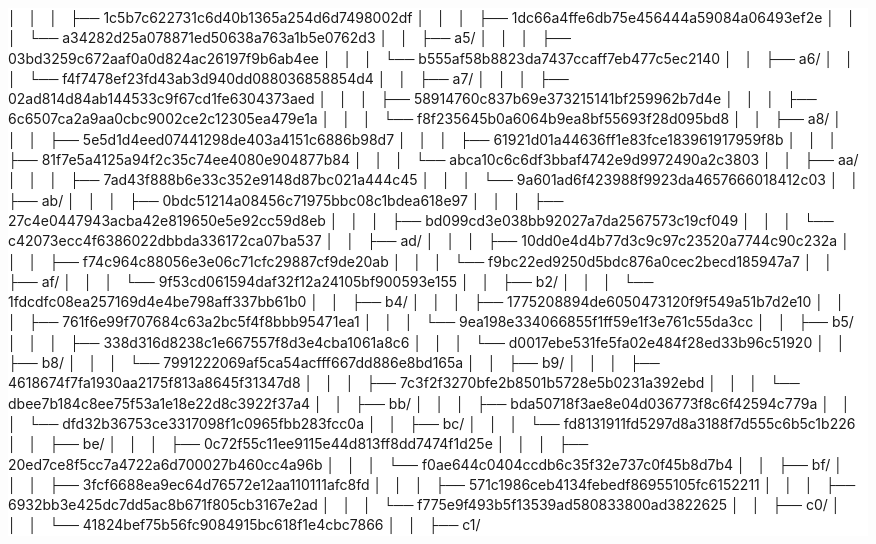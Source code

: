 │   │   │   ├── 1c5b7c622731c6d40b1365a254d6d7498002df
│   │   │   ├── 1dc66a4ffe6db75e456444a59084a06493ef2e
│   │   │   └── a34282d25a078871ed50638a763a1b5e0762d3
│   │   ├── a5/
│   │   │   ├── 03bd3259c672aaf0a0d824ac26197f9b6ab4ee
│   │   │   └── b555af58b8823da7437ccaff7eb477c5ec2140
│   │   ├── a6/
│   │   │   └── f4f7478ef23fd43ab3d940dd088036858854d4
│   │   ├── a7/
│   │   │   ├── 02ad814d84ab144533c9f67cd1fe6304373aed
│   │   │   ├── 58914760c837b69e373215141bf259962b7d4e
│   │   │   ├── 6c6507ca2a9aa0cbc9002ce2c12305ea479e1a
│   │   │   └── f8f235645b0a6064b9ea8bf55693f28d095bd8
│   │   ├── a8/
│   │   │   ├── 5e5d1d4eed07441298de403a4151c6886b98d7
│   │   │   ├── 61921d01a44636ff1e83fce183961917959f8b
│   │   │   ├── 81f7e5a4125a94f2c35c74ee4080e904877b84
│   │   │   └── abca10c6c6df3bbaf4742e9d9972490a2c3803
│   │   ├── aa/
│   │   │   ├── 7ad43f888b6e33c352e9148d87bc021a444c45
│   │   │   └── 9a601ad6f423988f9923da4657666018412c03
│   │   ├── ab/
│   │   │   ├── 0bdc51214a08456c71975bbc08c1bdea618e97
│   │   │   ├── 27c4e0447943acba42e819650e5e92cc59d8eb
│   │   │   ├── bd099cd3e038bb92027a7da2567573c19cf049
│   │   │   └── c42073ecc4f6386022dbbda336172ca07ba537
│   │   ├── ad/
│   │   │   ├── 10dd0e4d4b77d3c9c97c23520a7744c90c232a
│   │   │   ├── f74c964c88056e3e06c71cfc29887cf9de20ab
│   │   │   └── f9bc22ed9250d5bdc876a0cec2becd185947a7
│   │   ├── af/
│   │   │   └── 9f53cd061594daf32f12a24105bf900593e155
│   │   ├── b2/
│   │   │   └── 1fdcdfc08ea257169d4e4be798aff337bb61b0
│   │   ├── b4/
│   │   │   ├── 1775208894de6050473120f9f549a51b7d2e10
│   │   │   ├── 761f6e99f707684c63a2bc5f4f8bbb95471ea1
│   │   │   └── 9ea198e334066855f1ff59e1f3e761c55da3cc
│   │   ├── b5/
│   │   │   ├── 338d316d8238c1e667557f8d3e4cba1061a8c6
│   │   │   └── d0017ebe531fe5fa02e484f28ed33b96c51920
│   │   ├── b8/
│   │   │   └── 7991222069af5ca54acfff667dd886e8bd165a
│   │   ├── b9/
│   │   │   ├── 4618674f7fa1930aa2175f813a8645f31347d8
│   │   │   ├── 7c3f2f3270bfe2b8501b5728e5b0231a392ebd
│   │   │   └── dbee7b184c8ee75f53a1e18e22d8c3922f37a4
│   │   ├── bb/
│   │   │   ├── bda50718f3ae8e04d036773f8c6f42594c779a
│   │   │   └── dfd32b36753ce3317098f1c0965fbb283fcc0a
│   │   ├── bc/
│   │   │   └── fd8131911fd5297d8a3188f7d555c6b5c1b226
│   │   ├── be/
│   │   │   ├── 0c72f55c11ee9115e44d813ff8dd7474f1d25e
│   │   │   ├── 20ed7ce8f5cc7a4722a6d700027b460cc4a96b
│   │   │   └── f0ae644c0404ccdb6c35f32e737c0f45b8d7b4
│   │   ├── bf/
│   │   │   ├── 3fcf6688ea9ec64d76572e12aa110111afc8fd
│   │   │   ├── 571c1986ceb4134febedf86955105fc6152211
│   │   │   ├── 6932bb3e425dc7dd5ac8b671f805cb3167e2ad
│   │   │   └── f775e9f493b5f13539ad580833800ad3822625
│   │   ├── c0/
│   │   │   └── 41824bef75b56fc9084915bc618f1e4cbc7866
│   │   ├── c1/